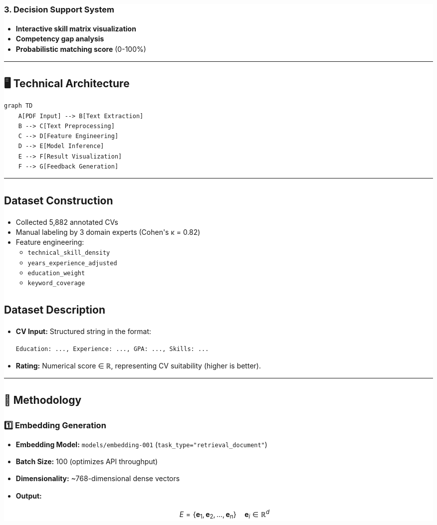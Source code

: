 ### **3. Decision Support System**
- **Interactive skill matrix visualization**
- **Competency gap analysis**
- **Probabilistic matching score** (0-100%)

---
## **🖥️ Technical Architecture**

```mermaid
graph TD
    A[PDF Input] --> B[Text Extraction]
    B --> C[Text Preprocessing]
    C --> D[Feature Engineering]
    D --> E[Model Inference]
    E --> F[Result Visualization]
    F --> G[Feedback Generation]
```
---
## **Dataset Construction**
- Collected 5,882 annotated CVs 
- Manual labeling by 3 domain experts (Cohen's κ = 0.82)
- Feature engineering:
  - `technical_skill_density`
  - `years_experience_adjusted`
  - `education_weight`
  - `keyword_coverage`

##  **Dataset Description**

* **CV Input:** Structured string in the format:

  ```
  Education: ..., Experience: ..., GPA: ..., Skills: ...
  ```
* **Rating:** Numerical score ∈ ℝ, representing CV suitability (higher is better).

---

## 🧠 Methodology

### 1️⃣ Embedding Generation

* **Embedding Model:** `models/embedding-001` (`task_type="retrieval_document"`)
* **Batch Size:** 100 (optimizes API throughput)
* **Dimensionality:** \~768-dimensional dense vectors
* **Output:**

  $$
  E = \{ \mathbf{e}_1, \mathbf{e}_2, ..., \mathbf{e}_n \} \quad \mathbf{e}_i \in \mathbb{R}^d
  $$
